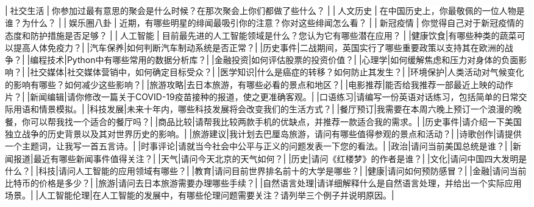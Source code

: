 | 社交生活 | 你参加过最有意思的聚会是什么时候？在那次聚会上你们都做了些什么？                                                                                                                                                                                                                                                                                                                                                                                                                                                                                                                                                                                                                                                                                                                                                                                                                                                                                                           |
| 人文历史 | 在中国历史上，你最敬佩的一位人物是谁？为什么？                                                                                                                                                                                                                                                                                                                                                                                                                                                                                                                                                                                                                                                                                                                                                                                                                                                                                                                                    |
| 娱乐圈八卦 | 近期，有哪些明星的绯闻最吸引你的注意？你对这些绯闻怎么看？                                                                                                                                                                                                                                                                                                                                                                                                                                                                                                                                                                                                                                                                                                                                                                                                                                                                                                                    |
| 新冠疫情 | 你觉得自己对于新冠疫情的态度和防护措施是否足够？                                                                                                                                                                                                                                                                                                                                                                                                                                                                                                                                                                                                                                                                                                                                                                                                                                                                                                                                  |
| 人工智能 | 目前最先进的人工智能领域是什么？您认为它有哪些潜在应用？                                                                                                                                                                                                                                                                                                                                                                                                                                                                                                                                                                                                                                                                                                                                                                                                                                                                                                                        |
|健康饮食|有哪些种类的蔬菜可以提高人体免疫力？|
|汽车保养|如何判断汽车制动系统是否正常？|
|历史事件|二战期间，英国实行了哪些重要政策以支持其在欧洲的战争？|
|编程技术|Python中有哪些常用的数据分析库？|
|金融投资|如何评估股票的投资价值？|
|心理学|如何缓解焦虑和压力对身体的负面影响？|
|社交媒体|社交媒体营销中，如何确定目标受众？|
|医学知识|什么是癌症的转移？如何防止其发生？|
|环境保护|人类活动对气候变化的影响有哪些？如何减少这些影响？|
|旅游攻略|去日本旅游，有哪些必看的景点和地区？|
|电影推荐|能否给我推荐一部最近上映的动作片？|
|新闻编辑|请你修改一篇关于COVID-19疫苗接种的报道，使之更准确客观。|
|口语练习|请编写一份英语对话练习，包括简单的日常交际用语和情景模拟。|
|科技发展|未来十年内，哪些科技发展将会改变我们的生活方式？|
|餐厅预订|我需要在本周六晚上预订一个浪漫的晚餐，你可以帮我找一个适合的餐厅吗？|
|商品比较|请帮我比较两款手机的优缺点，并推荐一款适合我的需求。|
|历史事件|请介绍一下美国独立战争的历史背景以及其对世界历史的影响。|
|旅游建议|我计划去巴厘岛旅游，请问有哪些值得参观的景点和活动？|
|诗歌创作|请提供一个主题词，让我写一首五言诗。|
|时事评论|请就当今社会中公平与正义的问题发表一下您的看法。|
|政治|请问当前美国总统是谁？|
|新闻报道|最近有哪些新闻事件值得关注？|
|天气|请问今天北京的天气如何？|
|历史|请问《红楼梦》的作者是谁？|
|文化|请问中国四大发明是什么？|
|科技|请问人工智能的应用领域有哪些？|
|教育|请问目前世界排名前十的大学是哪些？|
|健康|请问如何预防感冒？|
|金融|请问当前比特币的价格是多少？|
|旅游|请问去日本旅游需要办理哪些手续？|
|自然语言处理|请详细解释什么是自然语言处理，并给出一个实际应用场景。|
|人工智能伦理|在人工智能的发展中，有哪些伦理问题需要关注？请列举三个例子并说明原因。|